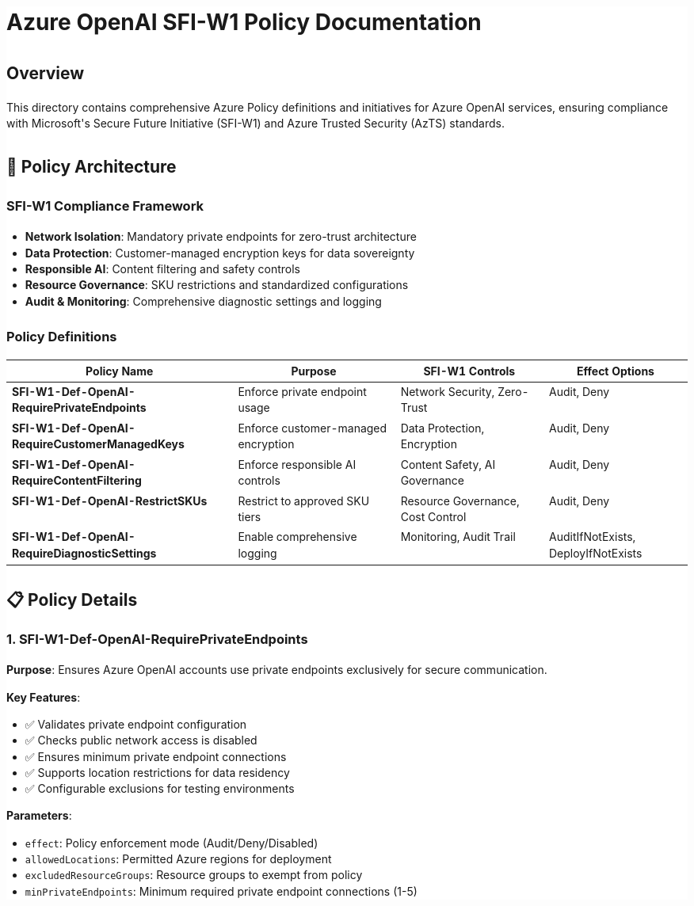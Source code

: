 # Azure OpenAI SFI-W1 Policy Documentation

## Overview

This directory contains comprehensive Azure Policy definitions and initiatives for Azure OpenAI services, ensuring compliance with Microsoft's Secure Future Initiative (SFI-W1) and Azure Trusted Security (AzTS) standards.

## 🎯 **Policy Architecture**

### **SFI-W1 Compliance Framework**
- **Network Isolation**: Mandatory private endpoints for zero-trust architecture
- **Data Protection**: Customer-managed encryption keys for data sovereignty
- **Responsible AI**: Content filtering and safety controls
- **Resource Governance**: SKU restrictions and standardized configurations
- **Audit & Monitoring**: Comprehensive diagnostic settings and logging

### **Policy Definitions**

| Policy Name | Purpose | SFI-W1 Controls | Effect Options |
|-------------|---------|-----------------|----------------|
| **SFI-W1-Def-OpenAI-RequirePrivateEndpoints** | Enforce private endpoint usage | Network Security, Zero-Trust | Audit, Deny |
| **SFI-W1-Def-OpenAI-RequireCustomerManagedKeys** | Enforce customer-managed encryption | Data Protection, Encryption | Audit, Deny |
| **SFI-W1-Def-OpenAI-RequireContentFiltering** | Enforce responsible AI controls | Content Safety, AI Governance | Audit, Deny |
| **SFI-W1-Def-OpenAI-RestrictSKUs** | Restrict to approved SKU tiers | Resource Governance, Cost Control | Audit, Deny |
| **SFI-W1-Def-OpenAI-RequireDiagnosticSettings** | Enable comprehensive logging | Monitoring, Audit Trail | AuditIfNotExists, DeployIfNotExists |

## 📋 **Policy Details**

### **1. SFI-W1-Def-OpenAI-RequirePrivateEndpoints**

**Purpose**: Ensures Azure OpenAI accounts use private endpoints exclusively for secure communication.

**Key Features**:
- ✅ Validates private endpoint configuration
- ✅ Checks public network access is disabled
- ✅ Ensures minimum private endpoint connections
- ✅ Supports location restrictions for data residency
- ✅ Configurable exclusions for testing environments

**Parameters**:
- `effect`: Policy enforcement mode (Audit/Deny/Disabled)
- `allowedLocations`: Permitted Azure regions for deployment
- `excludedResourceGroups`: Resource groups to exempt from policy
- `minPrivateEndpoints`: Minimum required private endpoint connections (1-5)
